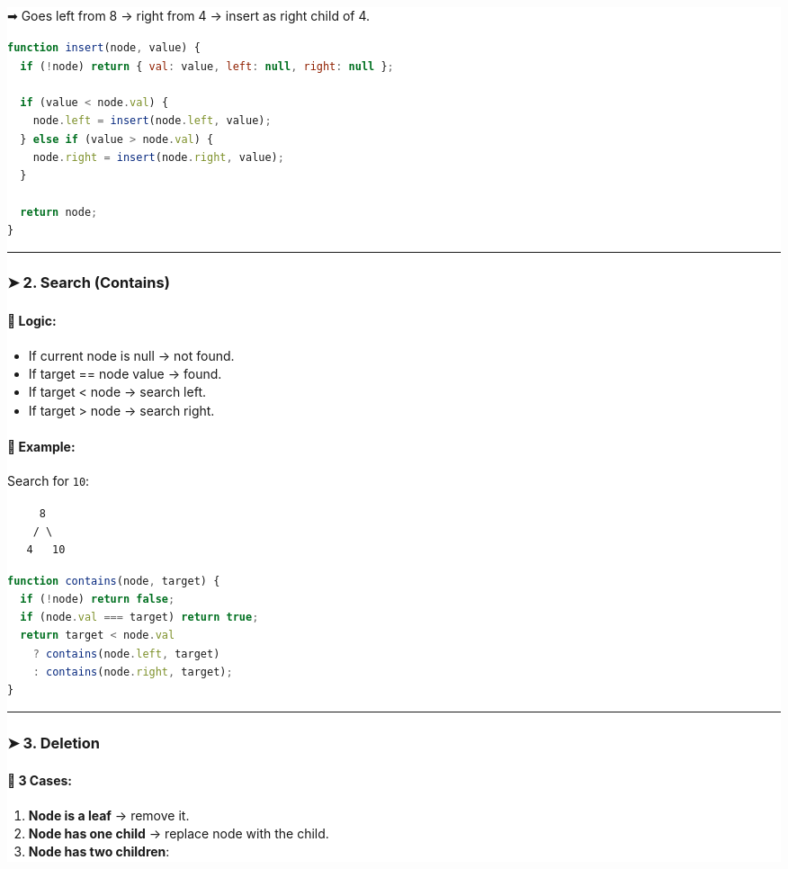 ➡ Goes left from 8 → right from 4 → insert as right child of 4.

```js
function insert(node, value) {
  if (!node) return { val: value, left: null, right: null };

  if (value < node.val) {
    node.left = insert(node.left, value);
  } else if (value > node.val) {
    node.right = insert(node.right, value);
  }

  return node;
}
```

---

### ➤ **2. Search (Contains)**

#### 🔸 Logic:

* If current node is null → not found.
* If target == node value → found.
* If target < node → search left.
* If target > node → search right.

#### 🔸 Example:

Search for `10`:

```
     8
    / \
   4   10
```

```js
function contains(node, target) {
  if (!node) return false;
  if (node.val === target) return true;
  return target < node.val
    ? contains(node.left, target)
    : contains(node.right, target);
}
```

---

### ➤ **3. Deletion**

#### 🔸 3 Cases:

1. **Node is a leaf** → remove it.
2. **Node has one child** → replace node with the child.
3. **Node has two children**:
